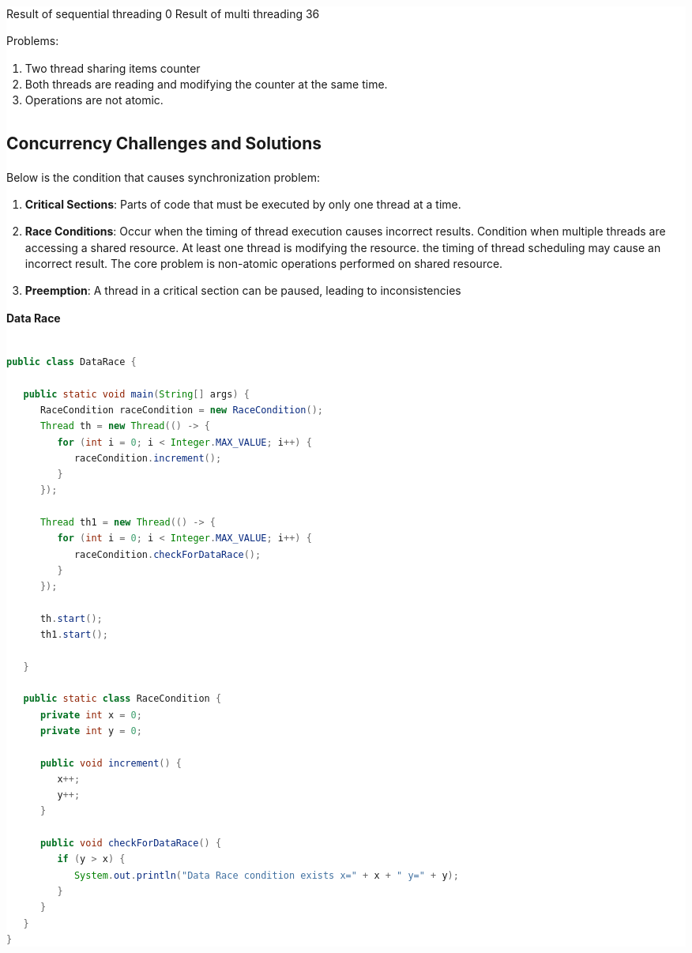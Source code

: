 Result of sequential threading 0
Result of multi threading 36

Problems:

1. Two thread sharing items counter
2. Both threads are reading and modifying the counter at the same time.
3. Operations are not atomic.

## Concurrency Challenges and Solutions

Below is the condition that causes synchronization problem:

1. **Critical Sections**: Parts of code that must be executed by only one thread at a time.

2. **Race Conditions**: Occur when the timing of thread execution causes incorrect results.
   Condition when multiple threads are accessing a shared resource.
   At least one thread is modifying the resource.
   the timing of thread scheduling may cause an incorrect result.
   The core problem is non-atomic operations performed on shared resource.

3. **Preemption**: A thread in a critical section can be paused, leading to inconsistencies

**Data Race**

```java

public class DataRace {

   public static void main(String[] args) {
      RaceCondition raceCondition = new RaceCondition();
      Thread th = new Thread(() -> {
         for (int i = 0; i < Integer.MAX_VALUE; i++) {
            raceCondition.increment();
         }
      });

      Thread th1 = new Thread(() -> {
         for (int i = 0; i < Integer.MAX_VALUE; i++) {
            raceCondition.checkForDataRace();
         }
      });

      th.start();
      th1.start();

   }

   public static class RaceCondition {
      private int x = 0;
      private int y = 0;

      public void increment() {
         x++;
         y++;
      }

      public void checkForDataRace() {
         if (y > x) {
            System.out.println("Data Race condition exists x=" + x + " y=" + y);
         }
      }
   }
}

```
